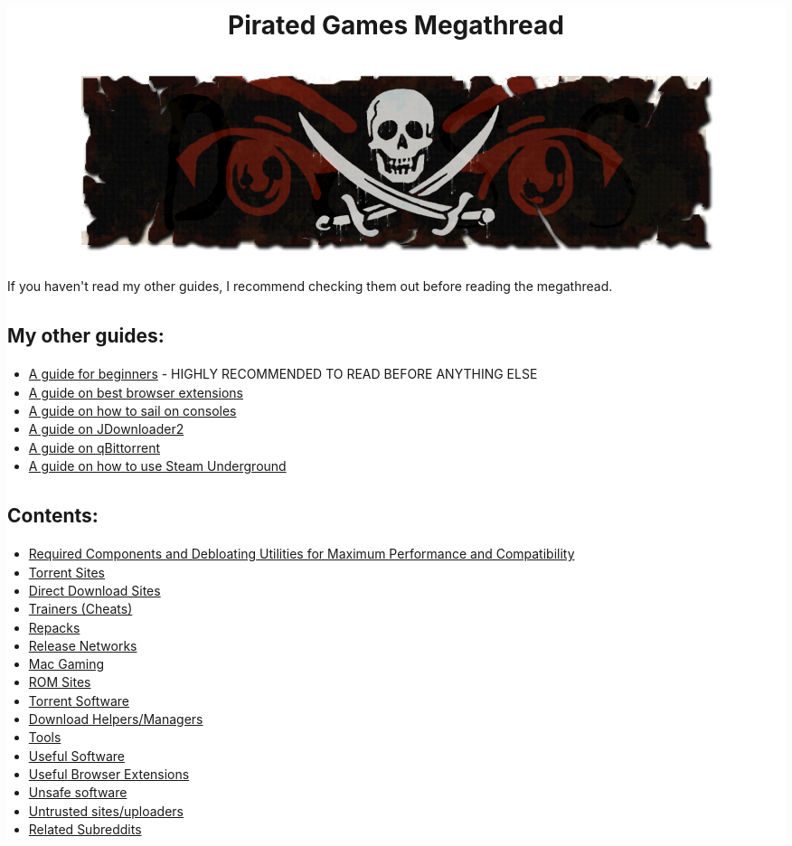 <div align="center">
<center><h1>Pirated Games Megathread</h1>

![Piracy-Banner](/pictures/megathread/piracy-banner.png)

</center>
</div>

If you haven't read my other guides, I recommend checking them out before reading the megathread.

## My other guides:

-   [A guide for beginners](https://gitlab.com/ZediAlreadyTaken/guides/-/blob/main/beginners-guide.md) - HIGHLY RECOMMENDED TO READ BEFORE ANYTHING ELSE
-   [A guide on best browser extensions](https://gitlab.com/ZediAlreadyTaken/guides/-/blob/main/browser-extensions.md)
-   [A guide on how to sail on consoles](https://gitlab.com/ZediAlreadyTaken/guides/-/blob/main/consoles.md)
-   [A guide on JDownloader2](https://gitlab.com/ZediAlreadyTaken/guides/-/blob/main/jdownloader2.md)
-   [A guide on qBittorrent](https://gitlab.com/ZediAlreadyTaken/guides/-/blob/main/qbittorrent.md)
-   [A guide on how to use Steam Underground](https://gitlab.com/ZediAlreadyTaken/guides/-/blob/main/rin-guide.md)

## Contents:

-	[Required Components and Debloating Utilities for Maximum Performance and Compatibility](#required-components-and-debloating-utilities-for-maximum-performance-and-compatibility)
-	[Torrent Sites](#torrent-sites)
-	[Direct Download Sites](#direct-download-sites)
-	[Trainers (Cheats)](#trainers-cheats)
-	[Repacks](#repacks)
-	[Release Networks](#release-networks)
-	[Mac Gaming](#mac-gaming)
-	[ROM Sites](#rom-sites)
-	[Torrent Software](#torrent-sites)
-	[Download Helpers/Managers](#download-helpersmanagers)
-	[Tools](#tools)
-	[Useful Software](#useful-software)
-	[Useful Browser Extensions](#useful-browser-extensions)
-	[Unsafe software](#unsafe-software)
-	[Untrusted sites/uploaders](#untrusted-sites-uploaders)
-	[Related Subreddits](#related-subreddits)

